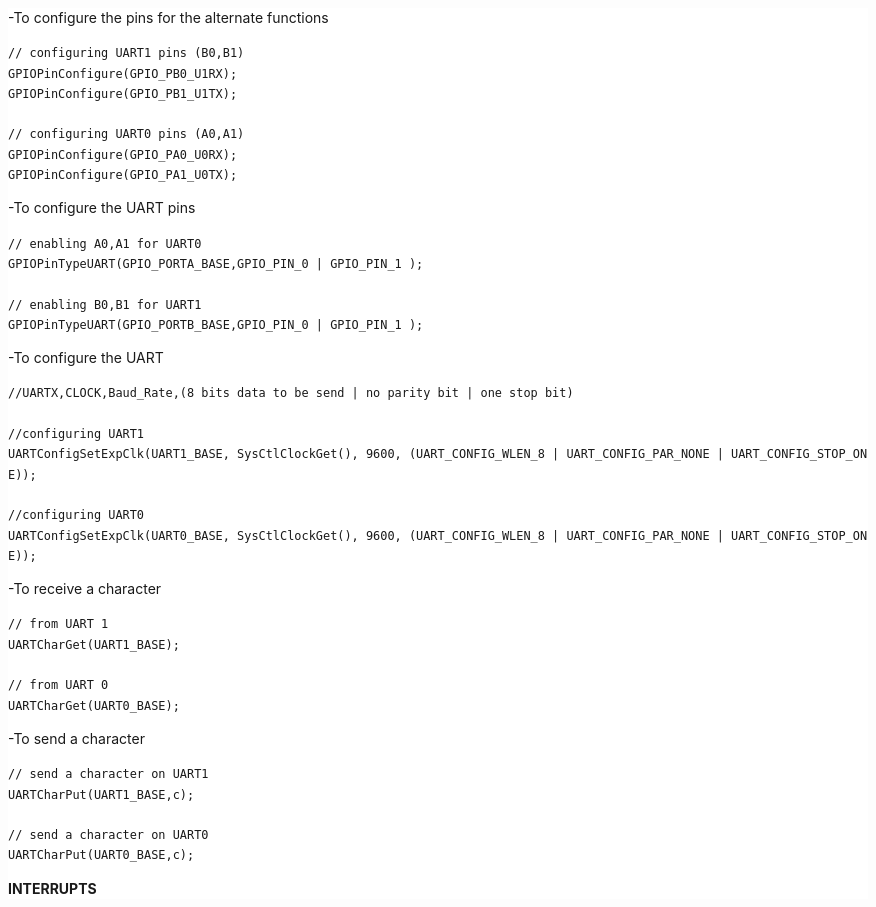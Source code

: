 -To configure the pins for the alternate functions 

```
// configuring UART1 pins (B0,B1)
GPIOPinConfigure(GPIO_PB0_U1RX);
GPIOPinConfigure(GPIO_PB1_U1TX);

// configuring UART0 pins (A0,A1)
GPIOPinConfigure(GPIO_PA0_U0RX);
GPIOPinConfigure(GPIO_PA1_U0TX);
```

-To configure the UART pins

```
// enabling A0,A1 for UART0
GPIOPinTypeUART(GPIO_PORTA_BASE,GPIO_PIN_0 | GPIO_PIN_1 ); 

// enabling B0,B1 for UART1
GPIOPinTypeUART(GPIO_PORTB_BASE,GPIO_PIN_0 | GPIO_PIN_1 ); 
```
-To configure the UART

```
//UARTX,CLOCK,Baud_Rate,(8 bits data to be send | no parity bit | one stop bit)

//configuring UART1
UARTConfigSetExpClk(UART1_BASE, SysCtlClockGet(), 9600, (UART_CONFIG_WLEN_8 | UART_CONFIG_PAR_NONE | UART_CONFIG_STOP_ONE));

//configuring UART0
UARTConfigSetExpClk(UART0_BASE, SysCtlClockGet(), 9600, (UART_CONFIG_WLEN_8 | UART_CONFIG_PAR_NONE | UART_CONFIG_STOP_ONE));
````

-To receive a character 

```
// from UART 1
UARTCharGet(UART1_BASE);

// from UART 0
UARTCharGet(UART0_BASE);
```

-To send a character 

```
// send a character on UART1
UARTCharPut(UART1_BASE,c);

// send a character on UART0
UARTCharPut(UART0_BASE,c);

```

**INTERRUPTS**
